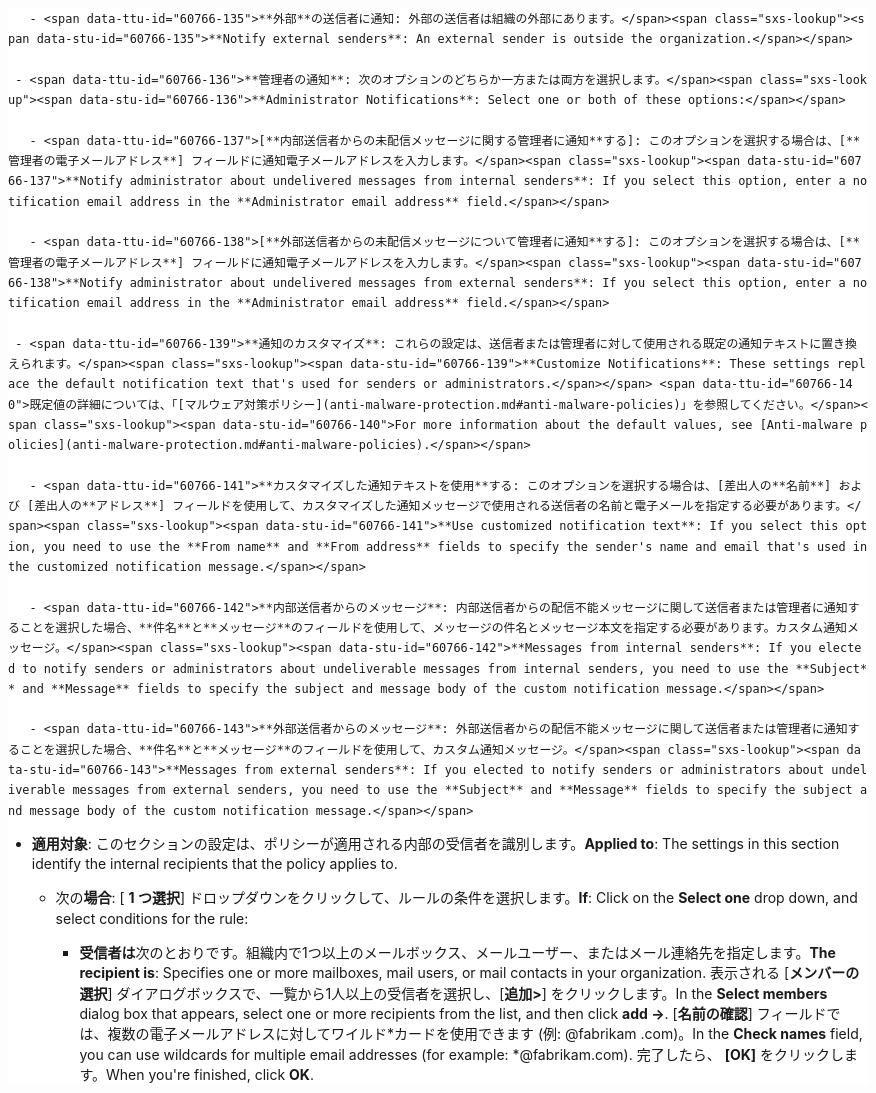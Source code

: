       - <span data-ttu-id="60766-135">**外部**の送信者に通知: 外部の送信者は組織の外部にあります。</span><span class="sxs-lookup"><span data-stu-id="60766-135">**Notify external senders**: An external sender is outside the organization.</span></span>

     - <span data-ttu-id="60766-136">**管理者の通知**: 次のオプションのどちらか一方または両方を選択します。</span><span class="sxs-lookup"><span data-stu-id="60766-136">**Administrator Notifications**: Select one or both of these options:</span></span>

       - <span data-ttu-id="60766-137">[**内部送信者からの未配信メッセージに関する管理者に通知**する]: このオプションを選択する場合は、[**管理者の電子メールアドレス**] フィールドに通知電子メールアドレスを入力します。</span><span class="sxs-lookup"><span data-stu-id="60766-137">**Notify administrator about undelivered messages from internal senders**: If you select this option, enter a notification email address in the **Administrator email address** field.</span></span>

       - <span data-ttu-id="60766-138">[**外部送信者からの未配信メッセージについて管理者に通知**する]: このオプションを選択する場合は、[**管理者の電子メールアドレス**] フィールドに通知電子メールアドレスを入力します。</span><span class="sxs-lookup"><span data-stu-id="60766-138">**Notify administrator about undelivered messages from external senders**: If you select this option, enter a notification email address in the **Administrator email address** field.</span></span>

     - <span data-ttu-id="60766-139">**通知のカスタマイズ**: これらの設定は、送信者または管理者に対して使用される既定の通知テキストに置き換えられます。</span><span class="sxs-lookup"><span data-stu-id="60766-139">**Customize Notifications**: These settings replace the default notification text that's used for senders or administrators.</span></span> <span data-ttu-id="60766-140">既定値の詳細については、「[マルウェア対策ポリシー](anti-malware-protection.md#anti-malware-policies)」を参照してください。</span><span class="sxs-lookup"><span data-stu-id="60766-140">For more information about the default values, see [Anti-malware policies](anti-malware-protection.md#anti-malware-policies).</span></span>

       - <span data-ttu-id="60766-141">**カスタマイズした通知テキストを使用**する: このオプションを選択する場合は、[差出人の**名前**] および [差出人の**アドレス**] フィールドを使用して、カスタマイズした通知メッセージで使用される送信者の名前と電子メールを指定する必要があります。</span><span class="sxs-lookup"><span data-stu-id="60766-141">**Use customized notification text**: If you select this option, you need to use the **From name** and **From address** fields to specify the sender's name and email that's used in the customized notification message.</span></span>

       - <span data-ttu-id="60766-142">**内部送信者からのメッセージ**: 内部送信者からの配信不能メッセージに関して送信者または管理者に通知することを選択した場合、**件名**と**メッセージ**のフィールドを使用して、メッセージの件名とメッセージ本文を指定する必要があります。カスタム通知メッセージ。</span><span class="sxs-lookup"><span data-stu-id="60766-142">**Messages from internal senders**: If you elected to notify senders or administrators about undeliverable messages from internal senders, you need to use the **Subject** and **Message** fields to specify the subject and message body of the custom notification message.</span></span>

       - <span data-ttu-id="60766-143">**外部送信者からのメッセージ**: 外部送信者からの配信不能メッセージに関して送信者または管理者に通知することを選択した場合、**件名**と**メッセージ**のフィールドを使用して、カスタム通知メッセージ。</span><span class="sxs-lookup"><span data-stu-id="60766-143">**Messages from external senders**: If you elected to notify senders or administrators about undeliverable messages from external senders, you need to use the **Subject** and **Message** fields to specify the subject and message body of the custom notification message.</span></span>

   - <span data-ttu-id="60766-144">**適用対象**: このセクションの設定は、ポリシーが適用される内部の受信者を識別します。</span><span class="sxs-lookup"><span data-stu-id="60766-144">**Applied to**: The settings in this section identify the internal recipients that the policy applies to.</span></span>

     - <span data-ttu-id="60766-145">次の**場合**: [ **1 つ選択**] ドロップダウンをクリックして、ルールの条件を選択します。</span><span class="sxs-lookup"><span data-stu-id="60766-145">**If**: Click on the **Select one** drop down, and select conditions for the rule:</span></span>

       - <span data-ttu-id="60766-146">**受信者は**次のとおりです。組織内で1つ以上のメールボックス、メールユーザー、またはメール連絡先を指定します。</span><span class="sxs-lookup"><span data-stu-id="60766-146">**The recipient is**: Specifies one or more mailboxes, mail users, or mail contacts in your organization.</span></span> <span data-ttu-id="60766-147">表示される [**メンバーの選択**] ダイアログボックスで、一覧から1人以上の受信者を選択し、[**追加\>**] をクリックします。</span><span class="sxs-lookup"><span data-stu-id="60766-147">In the **Select members** dialog box that appears, select one or more recipients from the list, and then click **add -\>**.</span></span> <span data-ttu-id="60766-148">[**名前の確認**] フィールドでは、複数の電子メールアドレスに対してワイルド\*カードを使用できます (例: @fabrikam .com)。</span><span class="sxs-lookup"><span data-stu-id="60766-148">In the **Check names** field, you can use wildcards for multiple email addresses (for example: \*@fabrikam.com).</span></span> <span data-ttu-id="60766-149">完了したら、 **[OK]** をクリックします。</span><span class="sxs-lookup"><span data-stu-id="60766-149">When you're finished, click **OK**.</span></span>
